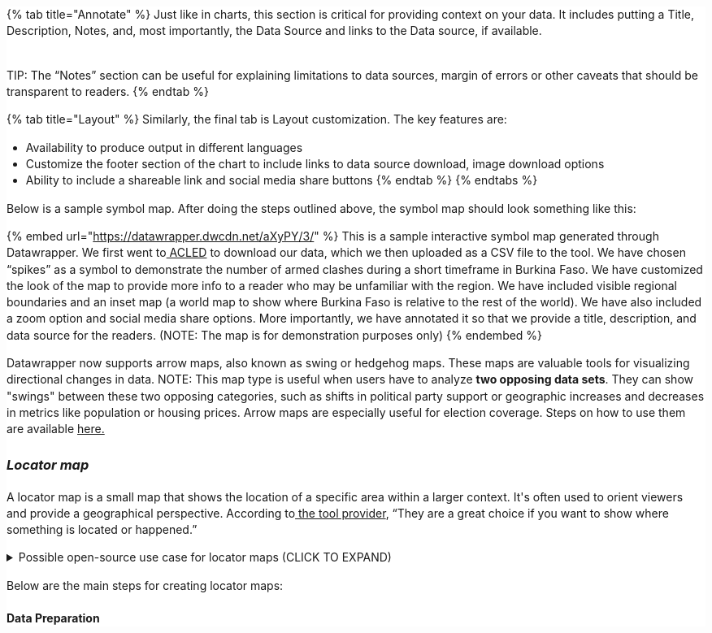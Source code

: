 {% tab title="Annotate" %}
Just like in charts, this section is critical for providing context on your data. It includes putting a Title, Description, Notes, and, most importantly, the Data Source and links to the Data source, if available.

\
TIP: The “Notes” section can be useful for explaining limitations to data sources, margin of errors or other caveats that should be transparent to readers.&#x20;
{% endtab %}

{% tab title="Layout" %}
Similarly, the final tab is Layout customization.  The key features are:&#x20;

* Availability to produce output in different languages&#x20;
* &#x20;Customize the footer section of the chart to include links to data source download, image download options
* Ability to include a shareable link and social media share buttons&#x20;
{% endtab %}
{% endtabs %}

Below is a sample symbol map. After doing the steps outlined above, the symbol map should look something like this:

{% embed url="https://datawrapper.dwcdn.net/aXyPY/3/" %}
This is a sample interactive symbol map generated through Datawrapper. We first went to[ ACLED](https://bellingcat.gitbook.io/toolkit/more/all-tools/acled) to download our data, which we then uploaded as a CSV file to the tool. We have chosen “spikes” as a symbol to demonstrate the number of armed clashes during a short timeframe in Burkina Faso. We have customized the look of the map to provide more info to a reader who may be unfamiliar with the region. We have included visible regional boundaries and an inset map (a world map to show where Burkina Faso is relative to the rest of the world). We have also included a zoom option and social media share options. More importantly, we have annotated it so that we provide a title, description, and data source for the readers. (NOTE: The map is for demonstration purposes only)
{% endembed %}

Datawrapper now supports arrow maps, also known as swing or hedgehog maps. These maps are valuable tools for visualizing directional changes in data. NOTE: This map type is useful when users have to analyze **two opposing data sets**. They can show "swings" between these two opposing categories, such as shifts in political party support or geographic increases and decreases in metrics like population or housing prices. Arrow maps are especially useful for election coverage. Steps on how to use them are available [here.](https://blog.datawrapper.de/arrow-maps/)​

### _Locator map_

A locator map is a small map that shows the location of a specific area within a larger context. It's often used to orient viewers and provide a geographical perspective. According to[ the tool provider](https://academy.datawrapper.de/article/161-how-to-create-a-locator-map), “They are a great choice if you want to show where something is located or happened.”

<details><summary>Possible open-source use case for locator maps (CLICK TO EXPAND)</summary></details>

Below are the main steps for creating locator maps:

#### **Data Preparation**
